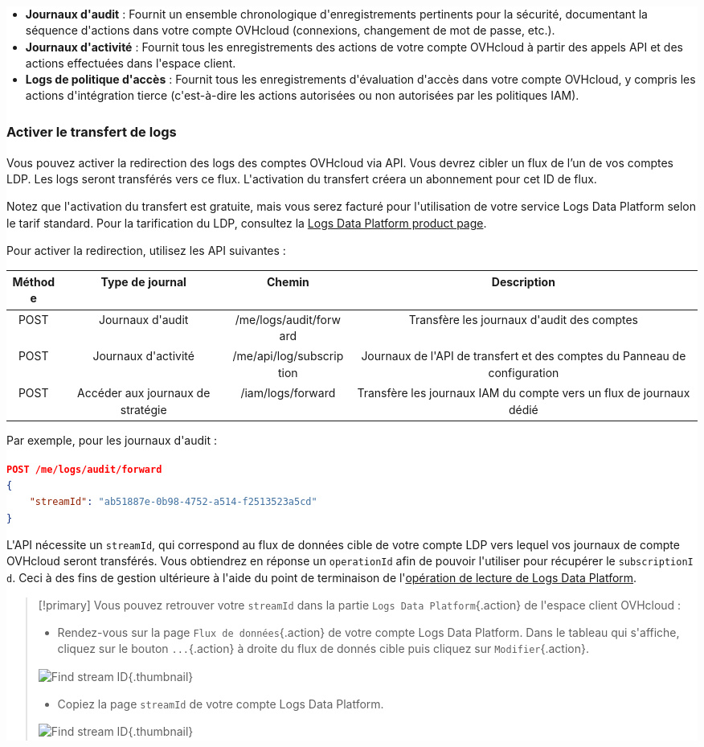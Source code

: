 - **Journaux d'audit** : Fournit un ensemble chronologique d'enregistrements pertinents pour la sécurité, documentant la séquence d'actions dans votre compte OVHcloud (connexions, changement de mot de passe, etc.).
- **Journaux d'activité** : Fournit tous les enregistrements des actions de votre compte OVHcloud à partir des appels API et des actions effectuées dans l'espace client.
- **Logs de politique d'accès** : Fournit tous les enregistrements d'évaluation d'accès dans votre compte OVHcloud, y compris les actions d'intégration tierce (c'est-à-dire les actions autorisées ou non autorisées par les politiques IAM).

### Activer le transfert de logs

Vous pouvez activer la redirection des logs des comptes OVHcloud via API. Vous devrez cibler un flux de l’un de vos comptes LDP. Les logs seront transférés vers ce flux. L'activation du transfert créera un abonnement pour cet ID de flux.

Notez que l'activation du transfert est gratuite, mais vous serez facturé pour l'utilisation de votre service Logs Data Platform selon le tarif standard. Pour la tarification du LDP, consultez la [Logs Data Platform product page](https://www.ovhcloud.com/fr/logs-data-platform/).

Pour activer la redirection, utilisez les API suivantes :

|**Méthode**|**Type de journal**|**Chemin**|**Description**|
| :-: | :-: | :-: | :-: |
POST|Journaux d'audit|/me/logs/audit/forward|Transfère les journaux d'audit des comptes|
POST|Journaux d'activité|/me/api/log/subscription|Journaux de l'API de transfert et des comptes du Panneau de configuration|
POST|Accéder aux journaux de stratégie|/iam/logs/forward|Transfère les journaux IAM du compte vers un flux de journaux dédié|

Par exemple, pour les journaux d'audit :

```json
POST /me/logs/audit/forward
{
    "streamId": "ab51887e-0b98-4752-a514-f2513523a5cd"
}
```

L'API nécessite un `streamId`, qui correspond au flux de données cible de votre compte LDP vers lequel vos journaux de compte OVHcloud seront transférés. Vous obtiendrez en réponse un `operationId` afin de pouvoir l'utiliser pour récupérer le `subscriptionId`. Ceci à des fins de gestion ultérieure à l'aide du point de terminaison de l'[opération de lecture de Logs Data Platform](https://api.ovh.com/console-preview/?section=%2Fdbaas%2Flogs&branch=v1#get-/dbaas/logs/-serviceName-/operation).

> [!primary]
> Vous pouvez retrouver votre `streamId` dans la partie `Logs Data Platform`{.action} de l'espace client OVHcloud :
>
> - Rendez-vous sur la page `Flux de données`{.action} de votre compte Logs Data Platform. Dans le tableau qui s'affiche, cliquez sur le bouton `...`{.action} à droite du flux de donnés cible puis cliquez sur `Modifier`{.action}.
>
> ![Find stream ID](images/retrieve_streamId_1.png){.thumbnail}
>
> - Copiez la page `streamId` de votre compte Logs Data Platform.
>
> ![Find stream ID](images/retrieve_streamId_2.png){.thumbnail}
